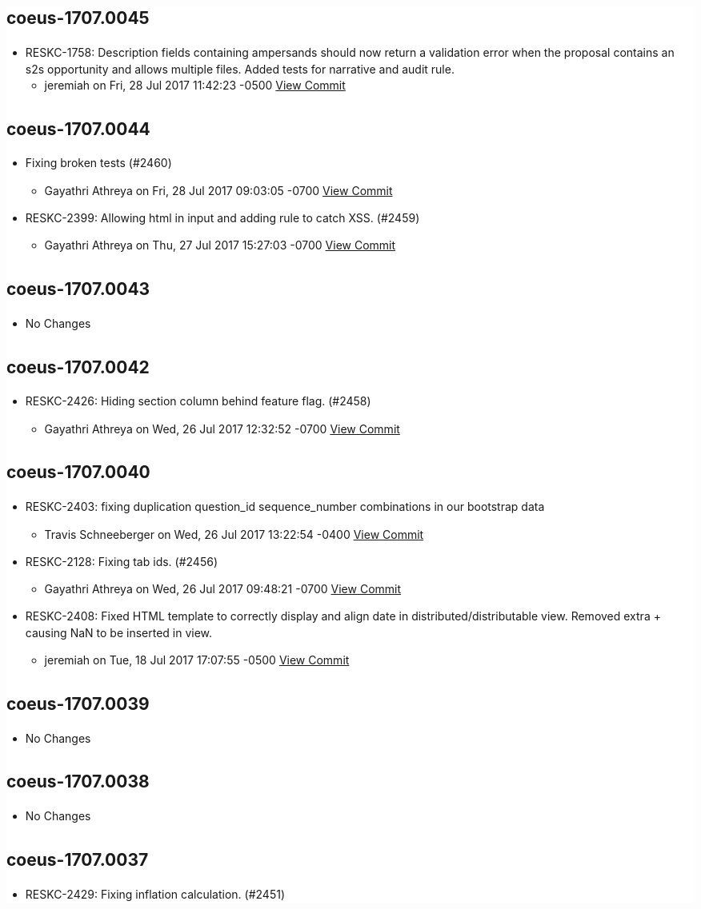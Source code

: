 ## coeus-1707.0045
* RESKC-1758: Description fields containing ampersands should now return a validation error when the proposal contains an s2s opportunity and allows multiple files. Added tests for narrative and audit rule.
  * jeremiah on Fri, 28 Jul 2017 11:42:23 -0500 [View Commit](../../commit/0d3880d22f486e7bde8638d3cf61beb3b96460e1)

## coeus-1707.0044
* Fixing broken tests (#2460)

  * Gayathri Athreya on Fri, 28 Jul 2017 09:03:05 -0700 [View Commit](../../commit/0c06462ea03ab98320274afd675152644afd1d2e)
* RESKC-2399: Allowing html in input and adding rule to catch XSS. (#2459)

  * Gayathri Athreya on Thu, 27 Jul 2017 15:27:03 -0700 [View Commit](../../commit/e6523ea36aa7afd6cad911903ccdf455deee8f16)

## coeus-1707.0043
* No Changes


## coeus-1707.0042
* RESKC-2426: Hiding section column behind feature flag. (#2458)

  * Gayathri Athreya on Wed, 26 Jul 2017 12:32:52 -0700 [View Commit](../../commit/992005e5c481f02d5b5127697d6873f265d1a3d3)

## coeus-1707.0040
* RESKC-2403: fixing duplication question_id sequence_number combinations in our bootstrap data
  * Travis Schneeberger on Wed, 26 Jul 2017 13:22:54 -0400 [View Commit](../../commit/4d3c1bf094aaff72c05863c313193a1c5a904f1a)
* RESKC-2128: Fixing tab ids. (#2456)

  * Gayathri Athreya on Wed, 26 Jul 2017 09:48:21 -0700 [View Commit](../../commit/e86e6e81aef875f6c44a1b139f9073a27534db9a)
* RESKC-2408: Fixed HTML template to correctly display and align date in distributed/distributable view. Removed extra + causing NaN to be inserted in view.
  * jeremiah on Tue, 18 Jul 2017 17:07:55 -0500 [View Commit](../../commit/c231cdbcd3c4d0b4a781768670d7eeec06d2b7b4)

## coeus-1707.0039
* No Changes


## coeus-1707.0038
* No Changes


## coeus-1707.0037
* RESKC-2429: Fixing inflation calculation. (#2451)
